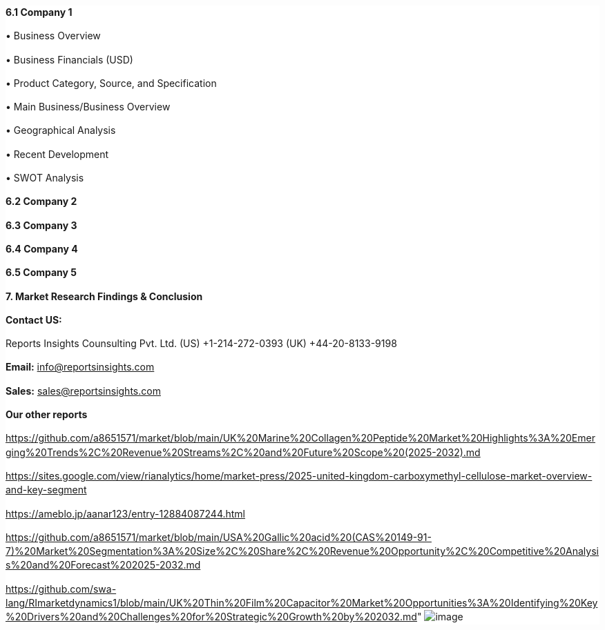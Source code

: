 <strong>6.1 Company 1</strong>

• Business Overview

• Business Financials (USD)

• Product Category, Source, and Specification

• Main Business/Business Overview

• Geographical Analysis

• Recent Development

• SWOT Analysis

<strong>6.2 Company 2</strong>

<strong>6.3 Company 3</strong>

<strong>6.4 Company 4</strong>

<strong>6.5 Company 5</strong>

<strong>7. Market Research Findings &amp; Conclusion</strong>

<strong>Contact US:</strong>

Reports Insights Counsulting Pvt. Ltd.
(US) +1-214-272-0393
(UK) +44-20-8133-9198
<p class=""""><b>Email:</b> <a href=mailto:info@reportsinsights.com>info@reportsinsights.com</a></p>
<p class=""""><b>Sales:</b> <a href=mailto:sales@reportsinsights.com>sales@reportsinsights.com</a></p>

<strong>Our other reports</strong>

<a href=https://github.com/a8651571/market/blob/main/UK%20Marine%20Collagen%20Peptide%20Market%20Highlights%3A%20Emerging%20Trends%2C%20Revenue%20Streams%2C%20and%20Future%20Scope%20(2025-2032).md>https://github.com/a8651571/market/blob/main/UK%20Marine%20Collagen%20Peptide%20Market%20Highlights%3A%20Emerging%20Trends%2C%20Revenue%20Streams%2C%20and%20Future%20Scope%20(2025-2032).md</a>

<a href=https://sites.google.com/view/rianalytics/home/market-press/2025-united-kingdom-carboxymethyl-cellulose-market-overview-and-key-segment>https://sites.google.com/view/rianalytics/home/market-press/2025-united-kingdom-carboxymethyl-cellulose-market-overview-and-key-segment</a>

<a href=https://ameblo.jp/aanar123/entry-12884087244.html>https://ameblo.jp/aanar123/entry-12884087244.html</a>

<a href=https://github.com/a8651571/market/blob/main/USA%20Gallic%20acid%20(CAS%20149-91-7)%20Market%20Segmentation%3A%20Size%2C%20Share%2C%20Revenue%20Opportunity%2C%20Competitive%20Analysis%20and%20Forecast%202025-2032.md>https://github.com/a8651571/market/blob/main/USA%20Gallic%20acid%20(CAS%20149-91-7)%20Market%20Segmentation%3A%20Size%2C%20Share%2C%20Revenue%20Opportunity%2C%20Competitive%20Analysis%20and%20Forecast%202025-2032.md</a>

<a href=https://github.com/swa-lang/RImarketdynamics1/blob/main/UK%20Thin%20Film%20Capacitor%20Market%20Opportunities%3A%20Identifying%20Key%20Drivers%20and%20Challenges%20for%20Strategic%20Growth%20by%202032.md>https://github.com/swa-lang/RImarketdynamics1/blob/main/UK%20Thin%20Film%20Capacitor%20Market%20Opportunities%3A%20Identifying%20Key%20Drivers%20and%20Challenges%20for%20Strategic%20Growth%20by%202032.md</a>"
![image](https://github.com/user-attachments/assets/feb9e5c1-693a-4089-877f-0958ef1a1fa2)
